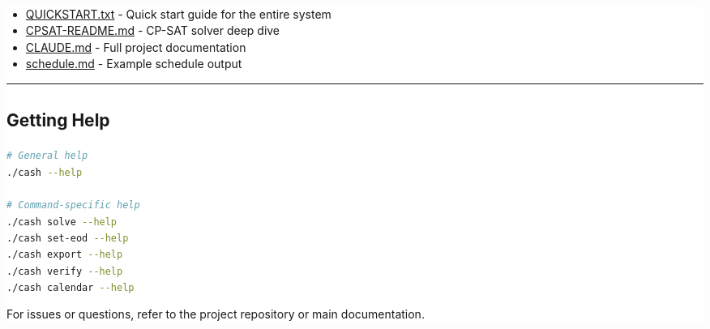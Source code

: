 - [QUICKSTART.txt](QUICKSTART.txt) - Quick start guide for the entire system
- [CPSAT-README.md](CPSAT-README.md) - CP-SAT solver deep dive
- [CLAUDE.md](CLAUDE.md) - Full project documentation
- [schedule.md](schedule.md) - Example schedule output

---

## Getting Help

```bash
# General help
./cash --help

# Command-specific help
./cash solve --help
./cash set-eod --help
./cash export --help
./cash verify --help
./cash calendar --help
```

For issues or questions, refer to the project repository or main documentation.
